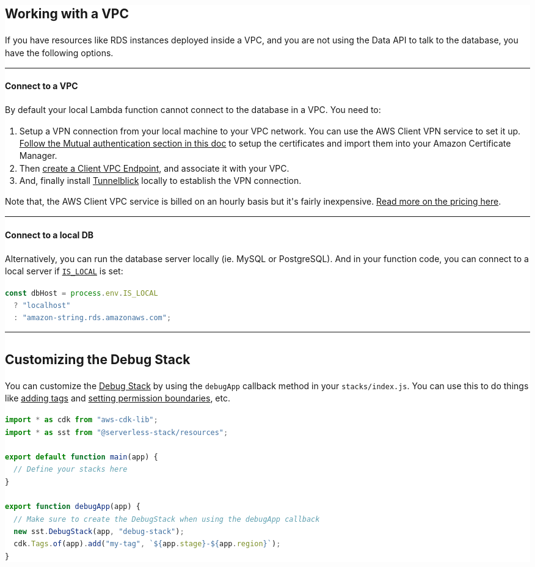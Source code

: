 
## Working with a VPC

If you have resources like RDS instances deployed inside a VPC, and you are not using the Data API to talk to the database, you have the following options.

---

#### Connect to a VPC

By default your local Lambda function cannot connect to the database in a VPC. You need to:

1. Setup a VPN connection from your local machine to your VPC network. You can use the AWS Client VPN service to set it up. [Follow the Mutual authentication section in this doc](https://docs.aws.amazon.com/vpn/latest/clientvpn-admin/client-authentication.html#mutual) to setup the certificates and import them into your Amazon Certificate Manager.
2. Then [create a Client VPC Endpoint](https://aws.amazon.com/blogs/networking-and-content-delivery/introducing-aws-client-vpn-to-securely-access-aws-and-on-premises-resources/), and associate it with your VPC.
3. And, finally install [Tunnelblick](https://tunnelblick.net) locally to establish the VPN connection.

Note that, the AWS Client VPC service is billed on an hourly basis but it's fairly inexpensive. [Read more on the pricing here](https://aws.amazon.com/vpn/pricing/).

---

#### Connect to a local DB

Alternatively, you can run the database server locally (ie. MySQL or PostgreSQL). And in your function code, you can connect to a local server if [`IS_LOCAL`](environment-variables.md#is_local) is set:

```js
const dbHost = process.env.IS_LOCAL
  ? "localhost"
  : "amazon-string.rds.amazonaws.com";
```

---

## Customizing the Debug Stack

You can customize the [Debug Stack](constructs/DebugStack.md) by using the `debugApp` callback method in your `stacks/index.js`. You can use this to do things like [adding tags](advanced/tagging-resources.md#tagging-the-debug-stack) and [setting permission boundaries](advanced/permission-boundary.md#setting-the-permission-boundary-for-the-debug-stack), etc.

```js title="stacks/index.js" {8-12}
import * as cdk from "aws-cdk-lib";
import * as sst from "@serverless-stack/resources";

export default function main(app) {
  // Define your stacks here
}

export function debugApp(app) {
  // Make sure to create the DebugStack when using the debugApp callback
  new sst.DebugStack(app, "debug-stack");
  cdk.Tags.of(app).add("my-tag", `${app.stage}-${app.region}`);
}
```
